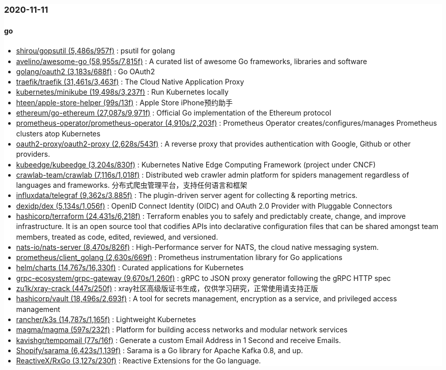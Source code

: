 ### 2020-11-11

#### go
* [shirou/gopsutil (5,486s/957f)](https://github.com/shirou/gopsutil) : psutil for golang
* [avelino/awesome-go (58,955s/7,815f)](https://github.com/avelino/awesome-go) : A curated list of awesome Go frameworks, libraries and software
* [golang/oauth2 (3,183s/688f)](https://github.com/golang/oauth2) : Go OAuth2
* [traefik/traefik (31,461s/3,463f)](https://github.com/traefik/traefik) : The Cloud Native Application Proxy
* [kubernetes/minikube (19,498s/3,237f)](https://github.com/kubernetes/minikube) : Run Kubernetes locally
* [hteen/apple-store-helper (99s/13f)](https://github.com/hteen/apple-store-helper) : Apple Store iPhone预约助手
* [ethereum/go-ethereum (27,087s/9,971f)](https://github.com/ethereum/go-ethereum) : Official Go implementation of the Ethereum protocol
* [prometheus-operator/prometheus-operator (4,910s/2,203f)](https://github.com/prometheus-operator/prometheus-operator) : Prometheus Operator creates/configures/manages Prometheus clusters atop Kubernetes
* [oauth2-proxy/oauth2-proxy (2,628s/543f)](https://github.com/oauth2-proxy/oauth2-proxy) : A reverse proxy that provides authentication with Google, Github or other providers.
* [kubeedge/kubeedge (3,204s/830f)](https://github.com/kubeedge/kubeedge) : Kubernetes Native Edge Computing Framework (project under CNCF)
* [crawlab-team/crawlab (7,116s/1,018f)](https://github.com/crawlab-team/crawlab) : Distributed web crawler admin platform for spiders management regardless of languages and frameworks. 分布式爬虫管理平台，支持任何语言和框架
* [influxdata/telegraf (9,362s/3,885f)](https://github.com/influxdata/telegraf) : The plugin-driven server agent for collecting & reporting metrics.
* [dexidp/dex (5,134s/1,056f)](https://github.com/dexidp/dex) : OpenID Connect Identity (OIDC) and OAuth 2.0 Provider with Pluggable Connectors
* [hashicorp/terraform (24,431s/6,218f)](https://github.com/hashicorp/terraform) : Terraform enables you to safely and predictably create, change, and improve infrastructure. It is an open source tool that codifies APIs into declarative configuration files that can be shared amongst team members, treated as code, edited, reviewed, and versioned.
* [nats-io/nats-server (8,470s/826f)](https://github.com/nats-io/nats-server) : High-Performance server for NATS, the cloud native messaging system.
* [prometheus/client_golang (2,630s/669f)](https://github.com/prometheus/client_golang) : Prometheus instrumentation library for Go applications
* [helm/charts (14,767s/16,330f)](https://github.com/helm/charts) : Curated applications for Kubernetes
* [grpc-ecosystem/grpc-gateway (9,670s/1,260f)](https://github.com/grpc-ecosystem/grpc-gateway) : gRPC to JSON proxy generator following the gRPC HTTP spec
* [zu1k/xray-crack (447s/250f)](https://github.com/zu1k/xray-crack) : xray社区高级版证书生成，仅供学习研究，正常使用请支持正版
* [hashicorp/vault (18,496s/2,693f)](https://github.com/hashicorp/vault) : A tool for secrets management, encryption as a service, and privileged access management
* [rancher/k3s (14,787s/1,165f)](https://github.com/rancher/k3s) : Lightweight Kubernetes
* [magma/magma (597s/232f)](https://github.com/magma/magma) : Platform for building access networks and modular network services
* [kavishgr/tempomail (77s/16f)](https://github.com/kavishgr/tempomail) : Generate a custom Email Address in 1 Second and receive Emails.
* [Shopify/sarama (6,423s/1,139f)](https://github.com/Shopify/sarama) : Sarama is a Go library for Apache Kafka 0.8, and up.
* [ReactiveX/RxGo (3,127s/230f)](https://github.com/ReactiveX/RxGo) : Reactive Extensions for the Go language.
